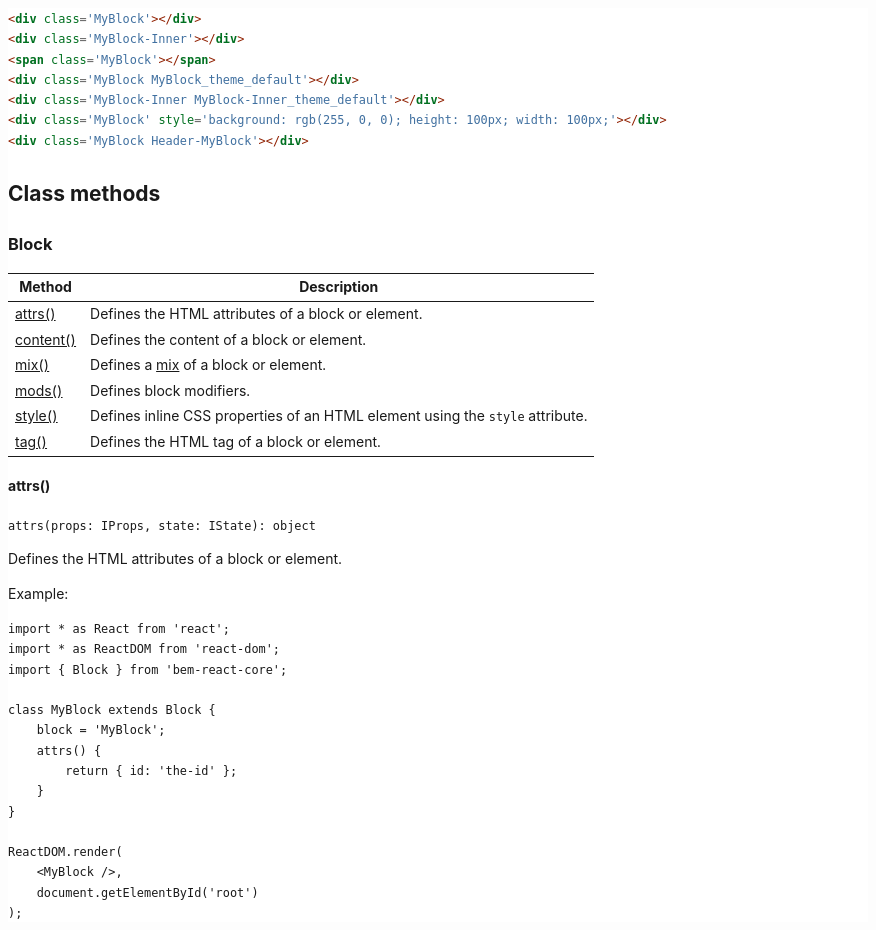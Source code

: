 ```html
<div class='MyBlock'></div>
<div class='MyBlock-Inner'></div>
<span class='MyBlock'></span>
<div class='MyBlock MyBlock_theme_default'></div>
<div class='MyBlock-Inner MyBlock-Inner_theme_default'></div>
<div class='MyBlock' style='background: rgb(255, 0, 0); height: 100px; width: 100px;'></div>
<div class='MyBlock Header-MyBlock'></div>
```

## Class methods

### Block

| Method | Description |
| ------ | ----------- |
| [attrs()](#attrs) | Defines the HTML attributes of a block or element. |
| [content()](#content) | Defines the content of a block or element. |
| [mix()](#mix) | Defines a [mix](https://en.bem.info/methodology/key-concepts/#mix) of a block or element. |
| [mods()](#mods) | Defines block modifiers. |
| [style()](#style) | Defines inline CSS properties of an HTML element using the  `style` attribute. |
| [tag()](#tag) | Defines the HTML tag of a block or element. |

#### attrs()

```tsx
attrs(props: IProps, state: IState): object
```

Defines the HTML attributes of a block or element.

Example:

```tsx
import * as React from 'react';
import * as ReactDOM from 'react-dom';
import { Block } from 'bem-react-core';

class MyBlock extends Block {
    block = 'MyBlock';
    attrs() {
        return { id: 'the-id' };
    }
}

ReactDOM.render(
    <MyBlock />,
    document.getElementById('root')
);
```
